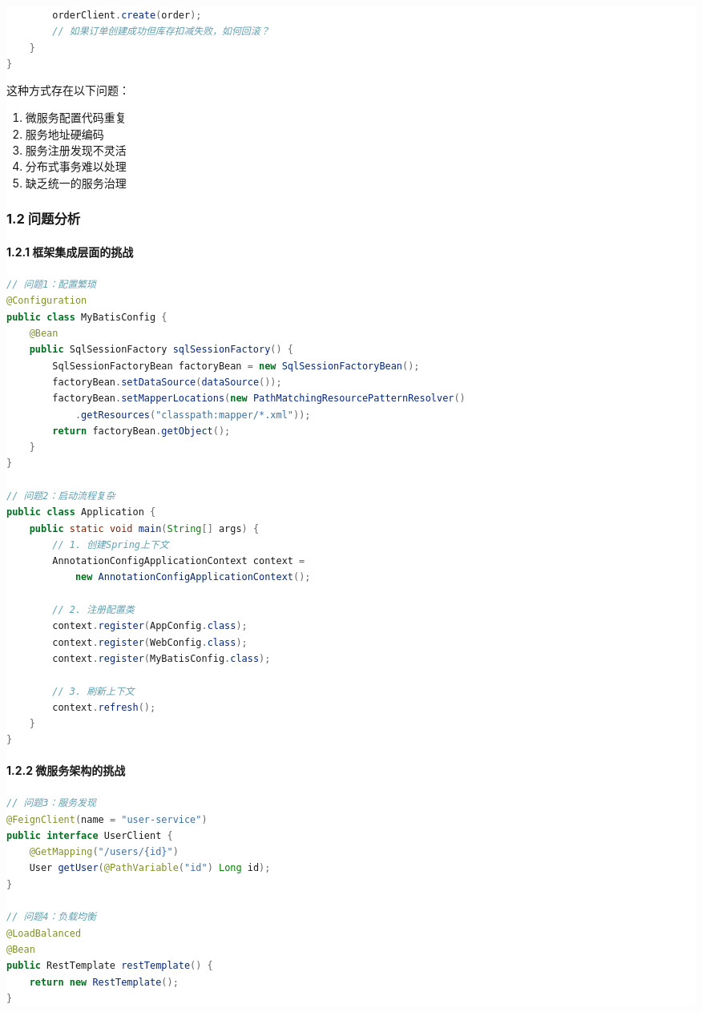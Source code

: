 ```java
        orderClient.create(order);
        // 如果订单创建成功但库存扣减失败，如何回滚？
    }
}
```

这种方式存在以下问题：
1. 微服务配置代码重复
2. 服务地址硬编码
3. 服务注册发现不灵活
4. 分布式事务难以处理
5. 缺乏统一的服务治理

### 1.2 问题分析

#### 1.2.1 框架集成层面的挑战
```java
// 问题1：配置繁琐
@Configuration
public class MyBatisConfig {
    @Bean
    public SqlSessionFactory sqlSessionFactory() {
        SqlSessionFactoryBean factoryBean = new SqlSessionFactoryBean();
        factoryBean.setDataSource(dataSource());
        factoryBean.setMapperLocations(new PathMatchingResourcePatternResolver()
            .getResources("classpath:mapper/*.xml"));
        return factoryBean.getObject();
    }
}

// 问题2：启动流程复杂
public class Application {
    public static void main(String[] args) {
        // 1. 创建Spring上下文
        AnnotationConfigApplicationContext context = 
            new AnnotationConfigApplicationContext();
            
        // 2. 注册配置类
        context.register(AppConfig.class);
        context.register(WebConfig.class);
        context.register(MyBatisConfig.class);
        
        // 3. 刷新上下文
        context.refresh();
    }
}
```

#### 1.2.2 微服务架构的挑战
```java
// 问题3：服务发现
@FeignClient(name = "user-service")
public interface UserClient {
    @GetMapping("/users/{id}")
    User getUser(@PathVariable("id") Long id);
}

// 问题4：负载均衡
@LoadBalanced
@Bean
public RestTemplate restTemplate() {
    return new RestTemplate();
}

```